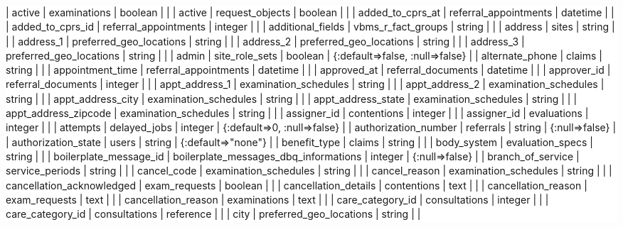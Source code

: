 | active | examinations | boolean |  |
| active | request_objects | boolean |  |
| added_to_cprs_at | referral_appointments | datetime |  |
| added_to_cprs_id | referral_appointments | integer |  |
| additional_fields | vbms_r_fact_groups | string |  |
| address | sites | string |  |
| address_1 | preferred_geo_locations | string |  |
| address_2 | preferred_geo_locations | string |  |
| address_3 | preferred_geo_locations | string |  |
| admin | site_role_sets | boolean | {:default=>false, :null=>false} |
| alternate_phone | claims | string |  |
| appointment_time | referral_appointments | datetime |  |
| approved_at | referral_documents | datetime |  |
| approver_id | referral_documents | integer |  |
| appt_address_1 | examination_schedules | string |  |
| appt_address_2 | examination_schedules | string |  |
| appt_address_city | examination_schedules | string |  |
| appt_address_state | examination_schedules | string |  |
| appt_address_zipcode | examination_schedules | string |  |
| assigner_id | contentions | integer |  |
| assigner_id | evaluations | integer |  |
| attempts | delayed_jobs | integer | {:default=>0, :null=>false} |
| authorization_number | referrals | string | {:null=>false} |
| authorization_state | users | string | {:default=>"none"} |
| benefit_type | claims | string |  |
| body_system | evaluation_specs | string |  |
| boilerplate_message_id | boilerplate_messages_dbq_informations | integer | {:null=>false} |
| branch_of_service | service_periods | string |  |
| cancel_code | examination_schedules | string |  |
| cancel_reason | examination_schedules | string |  |
| cancellation_acknowledged | exam_requests | boolean |  |
| cancellation_details | contentions | text |  |
| cancellation_reason | exam_requests | text |  |
| cancellation_reason | examinations | text |  |
| care_category_id | consultations | integer |  |
| care_category_id | consultations | reference |  |
| city | preferred_geo_locations | string |  |